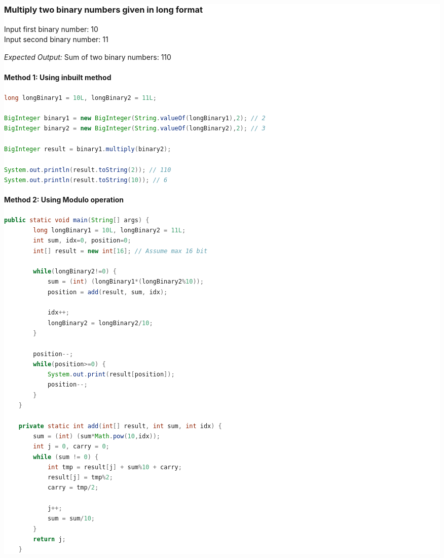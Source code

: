 ### Multiply two binary numbers given in long format

Input first binary number: 10\
Input second binary number: 11

_Expected Output:_ Sum of two binary numbers: 110

#### Method 1: Using inbuilt method

```java
long longBinary1 = 10L, longBinary2 = 11L;

BigInteger binary1 = new BigInteger(String.valueOf(longBinary1),2); // 2
BigInteger binary2 = new BigInteger(String.valueOf(longBinary2),2); // 3

BigInteger result = binary1.multiply(binary2);

System.out.println(result.toString(2)); // 110
System.out.println(result.toString(10)); // 6
```

#### Method 2: Using Modulo operation

```java
public static void main(String[] args) {
        long longBinary1 = 10L, longBinary2 = 11L;
        int sum, idx=0, position=0;
        int[] result = new int[16]; // Assume max 16 bit

        while(longBinary2!=0) {
            sum = (int) (longBinary1*(longBinary2%10));
            position = add(result, sum, idx);

            idx++;
            longBinary2 = longBinary2/10;
        }

        position--;
        while(position>=0) {
            System.out.print(result[position]);
            position--;
        }
    }

    private static int add(int[] result, int sum, int idx) {
        sum = (int) (sum*Math.pow(10,idx));
        int j = 0, carry = 0;
        while (sum != 0) {
            int tmp = result[j] + sum%10 + carry;
            result[j] = tmp%2;
            carry = tmp/2;

            j++;
            sum = sum/10;
        }
        return j;
    }
```
